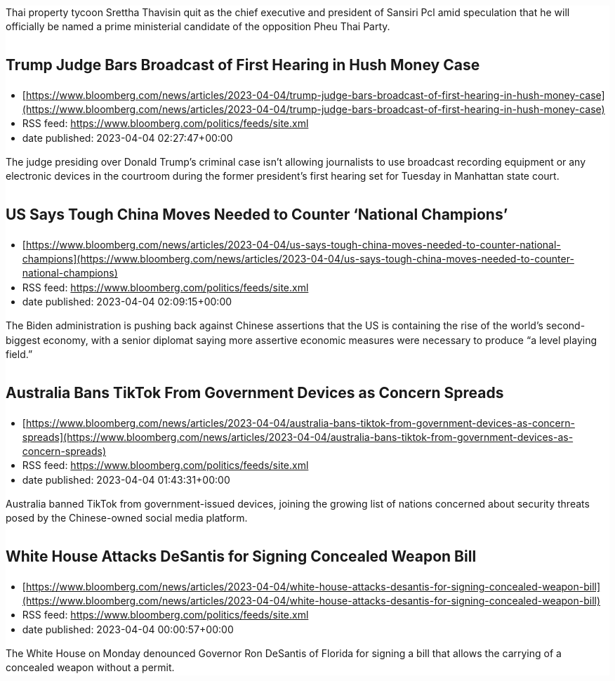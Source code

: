 Thai property tycoon Srettha Thavisin quit as the chief executive and president of Sansiri Pcl amid speculation that he will officially be named a prime ministerial candidate of the opposition Pheu Thai Party.

## Trump Judge Bars Broadcast of First Hearing in Hush Money Case
 - [https://www.bloomberg.com/news/articles/2023-04-04/trump-judge-bars-broadcast-of-first-hearing-in-hush-money-case](https://www.bloomberg.com/news/articles/2023-04-04/trump-judge-bars-broadcast-of-first-hearing-in-hush-money-case)
 - RSS feed: https://www.bloomberg.com/politics/feeds/site.xml
 - date published: 2023-04-04 02:27:47+00:00

The judge presiding over Donald Trump’s criminal case isn’t allowing journalists to use broadcast recording equipment or any electronic devices in the courtroom during the former president’s first hearing set for Tuesday in Manhattan state court.

## US Says Tough China Moves Needed to Counter ‘National Champions’
 - [https://www.bloomberg.com/news/articles/2023-04-04/us-says-tough-china-moves-needed-to-counter-national-champions](https://www.bloomberg.com/news/articles/2023-04-04/us-says-tough-china-moves-needed-to-counter-national-champions)
 - RSS feed: https://www.bloomberg.com/politics/feeds/site.xml
 - date published: 2023-04-04 02:09:15+00:00

The Biden administration is pushing back against Chinese assertions that the US is containing the rise of the world’s second-biggest economy, with a senior diplomat saying more assertive economic measures were necessary to produce “a level playing field.”

## Australia Bans TikTok From Government Devices as Concern Spreads
 - [https://www.bloomberg.com/news/articles/2023-04-04/australia-bans-tiktok-from-government-devices-as-concern-spreads](https://www.bloomberg.com/news/articles/2023-04-04/australia-bans-tiktok-from-government-devices-as-concern-spreads)
 - RSS feed: https://www.bloomberg.com/politics/feeds/site.xml
 - date published: 2023-04-04 01:43:31+00:00

Australia banned TikTok from government-issued devices, joining the growing list of nations concerned about security threats posed by the Chinese-owned social media platform.

## White House Attacks DeSantis for Signing Concealed Weapon Bill
 - [https://www.bloomberg.com/news/articles/2023-04-04/white-house-attacks-desantis-for-signing-concealed-weapon-bill](https://www.bloomberg.com/news/articles/2023-04-04/white-house-attacks-desantis-for-signing-concealed-weapon-bill)
 - RSS feed: https://www.bloomberg.com/politics/feeds/site.xml
 - date published: 2023-04-04 00:00:57+00:00

The White House on Monday denounced Governor Ron DeSantis of Florida for signing a bill that allows the carrying of a concealed weapon without a permit.

